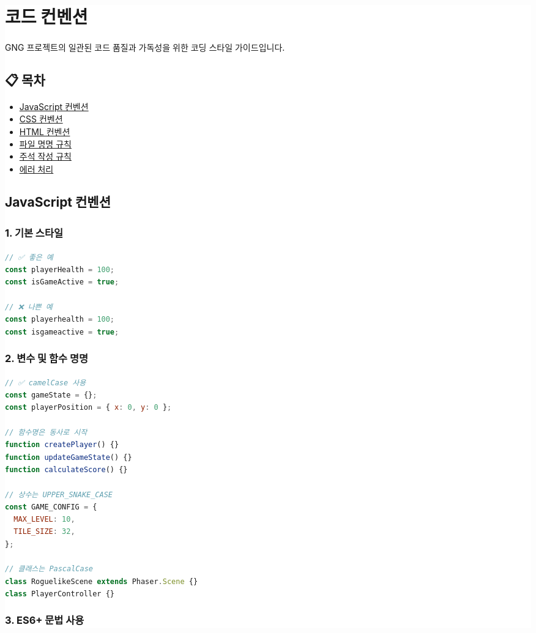 # 코드 컨벤션

GNG 프로젝트의 일관된 코드 품질과 가독성을 위한 코딩 스타일 가이드입니다.

## 📋 목차

- [JavaScript 컨벤션](#javascript-컨벤션)
- [CSS 컨벤션](#css-컨벤션)
- [HTML 컨벤션](#html-컨벤션)
- [파일 명명 규칙](#파일-명명-규칙)
- [주석 작성 규칙](#주석-작성-규칙)
- [에러 처리](#에러-처리)

## JavaScript 컨벤션

### 1. 기본 스타일

```javascript
// ✅ 좋은 예
const playerHealth = 100;
const isGameActive = true;

// ❌ 나쁜 예
const playerhealth = 100;
const isgameactive = true;
```

### 2. 변수 및 함수 명명

```javascript
// ✅ camelCase 사용
const gameState = {};
const playerPosition = { x: 0, y: 0 };

// 함수명은 동사로 시작
function createPlayer() {}
function updateGameState() {}
function calculateScore() {}

// 상수는 UPPER_SNAKE_CASE
const GAME_CONFIG = {
  MAX_LEVEL: 10,
  TILE_SIZE: 32,
};

// 클래스는 PascalCase
class RoguelikeScene extends Phaser.Scene {}
class PlayerController {}
```

### 3. ES6+ 문법 사용
